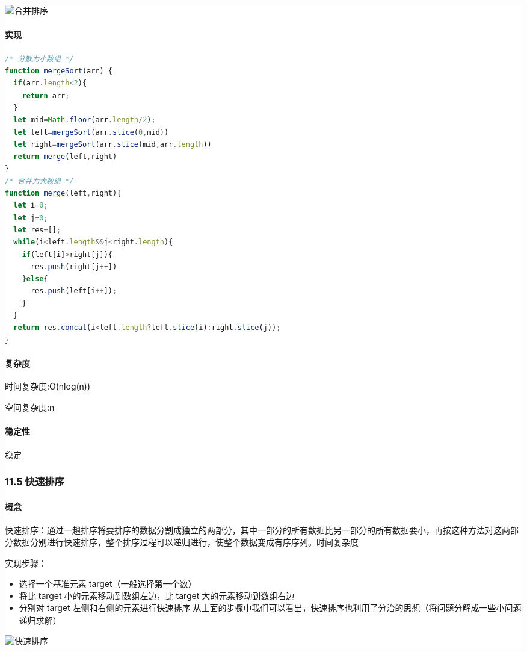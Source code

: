 ![合并排序](/Blog/images/学习Javascript数据结构与算法/merge.png)

#### 实现
```js
/* 分散为小数组 */
function mergeSort(arr) {
  if(arr.length<2){
    return arr;
  }
  let mid=Math.floor(arr.length/2);
  let left=mergeSort(arr.slice(0,mid))
  let right=mergeSort(arr.slice(mid,arr.length))
  return merge(left,right)
}
/* 合并为大数组 */
function merge(left,right){
  let i=0;
  let j=0;
  let res=[];
  while(i<left.length&&j<right.length){
    if(left[i]>right[j]){
      res.push(right[j++])
    }else{
      res.push(left[i++]);
    }
  }
  return res.concat(i<left.length?left.slice(i):right.slice(j));
}
```

#### 复杂度
时间复杂度:O(nlog(n))

空间复杂度:n

#### 稳定性
稳定


### 11.5 快速排序
#### 概念
快速排序：通过一趟排序将要排序的数据分割成独立的两部分，其中一部分的所有数据比另一部分的所有数据要小，再按这种方法对这两部分数据分别进行快速排序，整个排序过程可以递归进行，使整个数据变成有序序列。时间复杂度

实现步骤：

- 选择一个基准元素 target（一般选择第一个数）
- 将比 target 小的元素移动到数组左边，比 target 大的元素移动到数组右边
- 分别对 target 左侧和右侧的元素进行快速排序
  从上面的步骤中我们可以看出，快速排序也利用了分治的思想（将问题分解成一些小问题递归求解）

![快速排序](/Blog/images/学习Javascript数据结构与算法/quickSort.gif)
